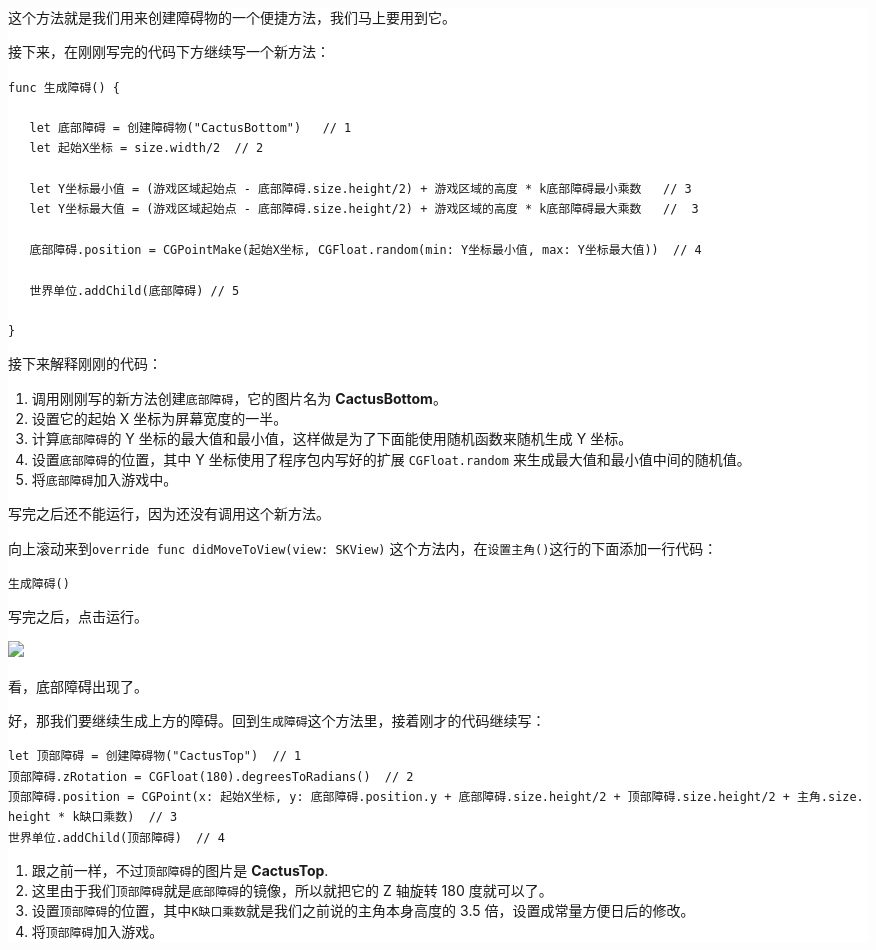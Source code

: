 这个方法就是我们用来创建障碍物的一个便捷方法，我们马上要用到它。

接下来，在刚刚写完的代码下方继续写一个新方法：

```
func 生成障碍() {
   
   let 底部障碍 = 创建障碍物("CactusBottom")   // 1
   let 起始X坐标 = size.width/2  // 2
   
   let Y坐标最小值 = (游戏区域起始点 - 底部障碍.size.height/2) + 游戏区域的高度 * k底部障碍最小乘数   // 3
   let Y坐标最大值 = (游戏区域起始点 - 底部障碍.size.height/2) + 游戏区域的高度 * k底部障碍最大乘数   //  3
   
   底部障碍.position = CGPointMake(起始X坐标, CGFloat.random(min: Y坐标最小值, max: Y坐标最大值))  // 4
   
   世界单位.addChild(底部障碍) // 5
   
}
```

接下来解释刚刚的代码：

1. 调用刚刚写的新方法创建`底部障碍`，它的图片名为 **CactusBottom**。
2. 设置它的起始 X 坐标为屏幕宽度的一半。
3. 计算`底部障碍`的 Y 坐标的最大值和最小值，这样做是为了下面能使用随机函数来随机生成 Y 坐标。
4. 设置`底部障碍`的位置，其中 Y 坐标使用了程序包内写好的扩展 `CGFloat.random` 来生成最大值和最小值中间的随机值。
5. 将`底部障碍`加入游戏中。

写完之后还不能运行，因为还没有调用这个新方法。

向上滚动来到`override func didMoveToView(view: SKView)` 这个方法内，在`设置主角()`这行的下面添加一行代码：

```
生成障碍()
```

写完之后，点击运行。

![](/content/images/2016/02/FlappyBird-04-demo-01-finished.png)


看，底部障碍出现了。

好，那我们要继续生成上方的障碍。回到`生成障碍`这个方法里，接着刚才的代码继续写：

```	
let 顶部障碍 = 创建障碍物("CactusTop")  // 1
顶部障碍.zRotation = CGFloat(180).degreesToRadians()  // 2
顶部障碍.position = CGPoint(x: 起始X坐标, y: 底部障碍.position.y + 底部障碍.size.height/2 + 顶部障碍.size.height/2 + 主角.size.height * k缺口乘数)  // 3
世界单位.addChild(顶部障碍)  // 4
```

1. 跟之前一样，不过`顶部障碍`的图片是 **CactusTop**.
2. 这里由于我们`顶部障碍`就是`底部障碍`的镜像，所以就把它的 Z 轴旋转 180 度就可以了。
3. 设置`顶部障碍`的位置，其中`K缺口乘数`就是我们之前说的主角本身高度的 3.5 倍，设置成常量方便日后的修改。
4. 将`顶部障碍`加入游戏。
